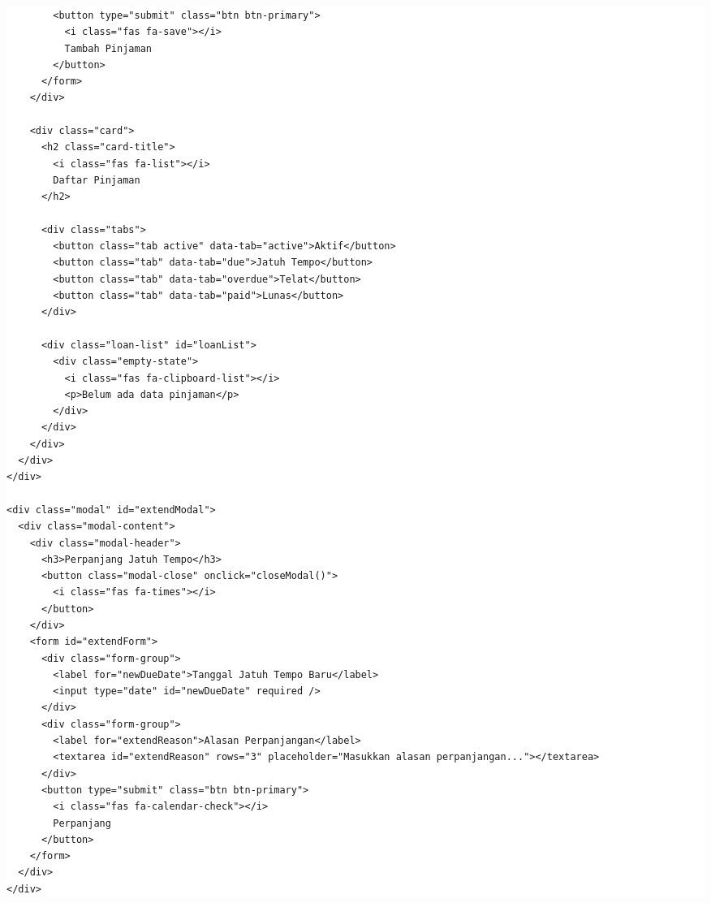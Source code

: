             <button type="submit" class="btn btn-primary">
              <i class="fas fa-save"></i>
              Tambah Pinjaman
            </button>
          </form>
        </div>

        <div class="card">
          <h2 class="card-title">
            <i class="fas fa-list"></i>
            Daftar Pinjaman
          </h2>

          <div class="tabs">
            <button class="tab active" data-tab="active">Aktif</button>
            <button class="tab" data-tab="due">Jatuh Tempo</button>
            <button class="tab" data-tab="overdue">Telat</button>
            <button class="tab" data-tab="paid">Lunas</button>
          </div>

          <div class="loan-list" id="loanList">
            <div class="empty-state">
              <i class="fas fa-clipboard-list"></i>
              <p>Belum ada data pinjaman</p>
            </div>
          </div>
        </div>
      </div>
    </div>

    <div class="modal" id="extendModal">
      <div class="modal-content">
        <div class="modal-header">
          <h3>Perpanjang Jatuh Tempo</h3>
          <button class="modal-close" onclick="closeModal()">
            <i class="fas fa-times"></i>
          </button>
        </div>
        <form id="extendForm">
          <div class="form-group">
            <label for="newDueDate">Tanggal Jatuh Tempo Baru</label>
            <input type="date" id="newDueDate" required />
          </div>
          <div class="form-group">
            <label for="extendReason">Alasan Perpanjangan</label>
            <textarea id="extendReason" rows="3" placeholder="Masukkan alasan perpanjangan..."></textarea>
          </div>
          <button type="submit" class="btn btn-primary">
            <i class="fas fa-calendar-check"></i>
            Perpanjang
          </button>
        </form>
      </div>
    </div>
